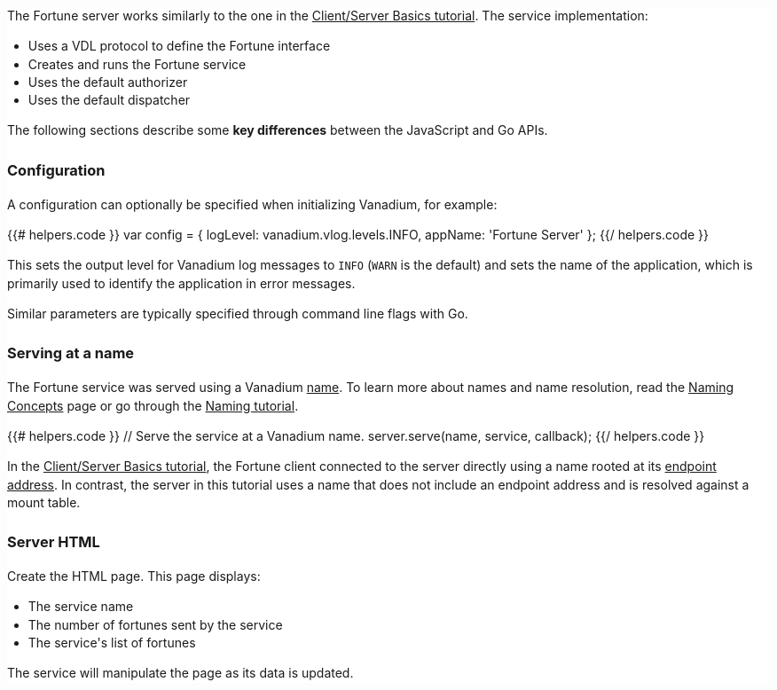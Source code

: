The Fortune server works similarly to the one in the [Client/Server Basics tutorial][client-server].
The service implementation:
- Uses a VDL protocol to define the Fortune interface
- Creates and runs the Fortune service
- Uses the default authorizer
- Uses the default dispatcher

The following sections describe some **key differences** between the JavaScript
and Go APIs.

### Configuration

A configuration can optionally be specified when initializing Vanadium,
for example:

{{# helpers.code }}
var config = {
  logLevel: vanadium.vlog.levels.INFO,
  appName: 'Fortune Server'
};
{{/ helpers.code }}

This sets the output level for Vanadium log messages to `INFO` (`WARN` is the default)
and sets the name of the application, which is primarily used to identify the
application in error messages.

Similar parameters are typically specified through command line flags with Go.

### Serving at a name

The Fortune service was served using a Vanadium [name]. To learn more about names and name resolution, read
the [Naming Concepts][naming-concepts] page or go through the [Naming tutorial][naming-tutorial].

{{# helpers.code }}
// Serve the service at a Vanadium name.
server.serve(name, service, callback);
{{/ helpers.code }}

In the [Client/Server Basics tutorial][client-server], the Fortune client connected to the server directly using
a name rooted at its [endpoint address][endpoint].
In contrast, the server in this tutorial uses a name that does not include
an endpoint address and is resolved against a mount table.

### Server HTML

Create the HTML page. This page displays:
- The service name
- The number of fortunes sent by the service
- The service's list of fortunes

The service will manipulate the page as its data is updated.


[vdl]: /glossary.html#vanadium-definition-language-vdl-
[client-server-terminology]: /vanadium-website/build/basics.html#terminology
[client-server]: /vanadium-website/build/basics.html
[built-example]: /vanadium-website/build/javascript/results/fortune.html
[hello-peer]: /vanadium-website/build/javascript/hellopeer.html
[default-auth]: /vanadium-website/build/security/principals-and-blessings.html#default-authorization-policy
[endpoint]: /glossary.html#endpoint
[name]: /glossary.html#object-name
[naming-concepts]: /concepts/naming.html
[naming-tutorial]: /vanadium-website/build/naming/
[Security Concepts]: /concepts/security.html
[Principals and blessings]: /vanadium-website/build/security/principals-and-blessings.html
[Cleanup section]: #cleanup